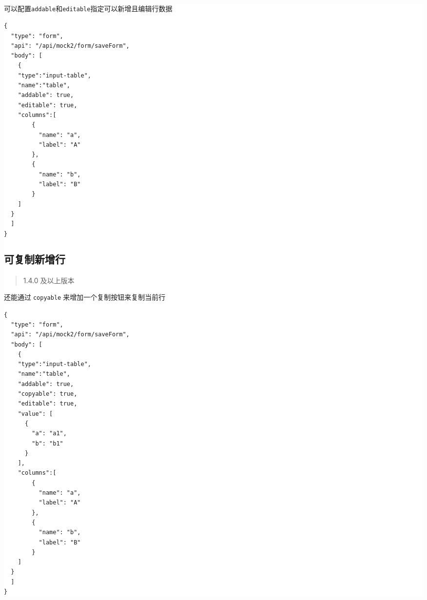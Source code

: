 可以配置`addable`和`editable`指定可以新增且编辑行数据

```schema: scope="body"
{
  "type": "form",
  "api": "/api/mock2/form/saveForm",
  "body": [
    {
    "type":"input-table",
    "name":"table",
    "addable": true,
    "editable": true,
    "columns":[
        {
          "name": "a",
          "label": "A"
        },
        {
          "name": "b",
          "label": "B"
        }
    ]
  }
  ]
}
```

## 可复制新增行

> 1.4.0 及以上版本

还能通过 `copyable` 来增加一个复制按钮来复制当前行

```schema: scope="body"
{
  "type": "form",
  "api": "/api/mock2/form/saveForm",
  "body": [
    {
    "type":"input-table",
    "name":"table",
    "addable": true,
    "copyable": true,
    "editable": true,
    "value": [
      {
        "a": "a1",
        "b": "b1"
      }
    ],
    "columns":[
        {
          "name": "a",
          "label": "A"
        },
        {
          "name": "b",
          "label": "B"
        }
    ]
  }
  ]
}
```
